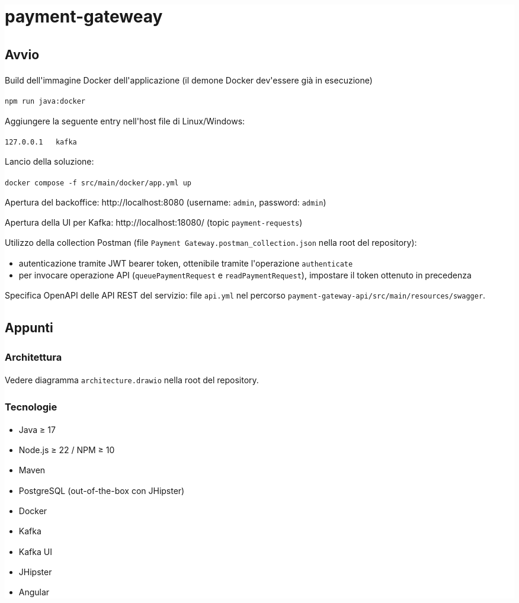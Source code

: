 

# payment-gateweay

## Avvio

Build dell'immagine Docker dell'applicazione (il demone Docker dev'essere già in esecuzione)

```bash
npm run java:docker
```

Aggiungere la seguente entry nell'host file di Linux/Windows:

```
127.0.0.1	kafka
```

Lancio della soluzione:

```
docker compose -f src/main/docker/app.yml up
```

Apertura del backoffice: http://localhost:8080 (username: `admin`, password: `admin`)

Apertura della UI per Kafka: http://localhost:18080/ (topic `payment-requests`)

Utilizzo della collection Postman (file `Payment Gateway.postman_collection.json` nella root del repository):

- autenticazione tramite JWT bearer token, ottenibile tramite l'operazione `authenticate`
- per invocare operazione API (`queuePaymentRequest` e `readPaymentRequest`), impostare il token ottenuto in precedenza

Specifica OpenAPI delle API REST del servizio: file `api.yml` nel percorso `payment-gateway-api/src/main/resources/swagger`.

## Appunti

### Architettura

Vedere diagramma `architecture.drawio` nella root del repository.

### Tecnologie

- Java &ge; 17
  
- Node.js &ge; 22 / NPM &ge; 10
- Maven
- PostgreSQL (out-of-the-box con JHipster)
- Docker
- Kafka
- Kafka UI
- JHipster
- Angular
